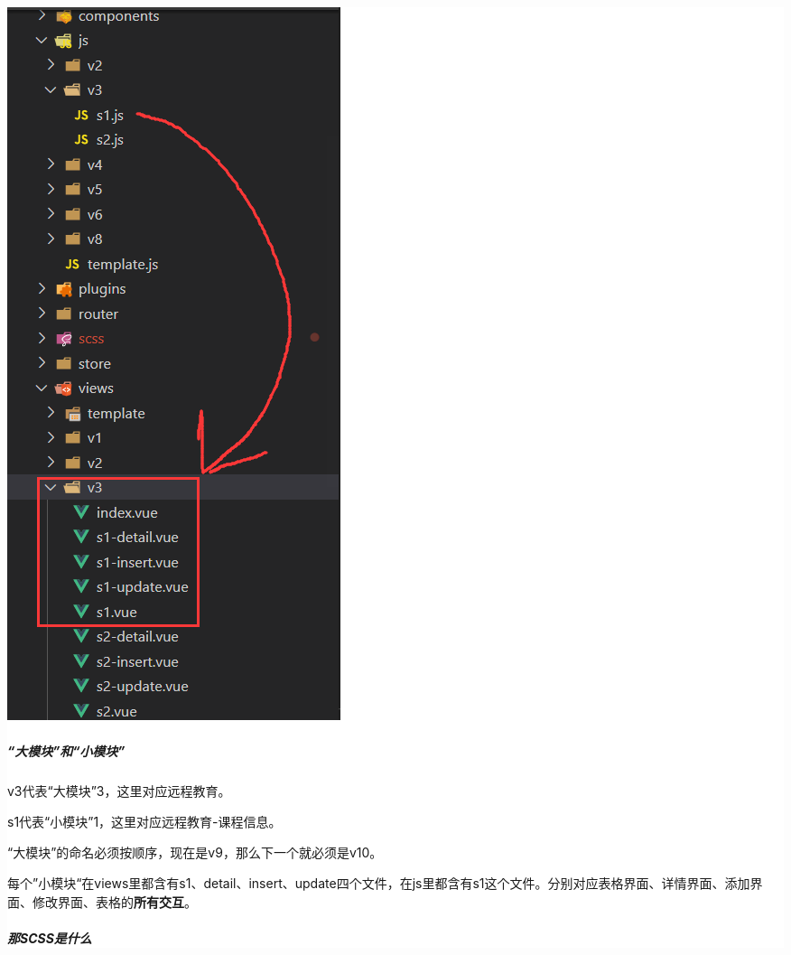 ![](./1.png)

##### “大模块”和“小模块”

v3代表“大模块”3，这里对应远程教育。

s1代表“小模块”1，这里对应远程教育-课程信息。

“大模块”的命名必须按顺序，现在是v9，那么下一个就必须是v10。

每个”小模块“在views里都含有s1、detail、insert、update四个文件，在js里都含有s1这个文件。分别对应表格界面、详情界面、添加界面、修改界面、表格的**所有交互**。

##### 那SCSS是什么
